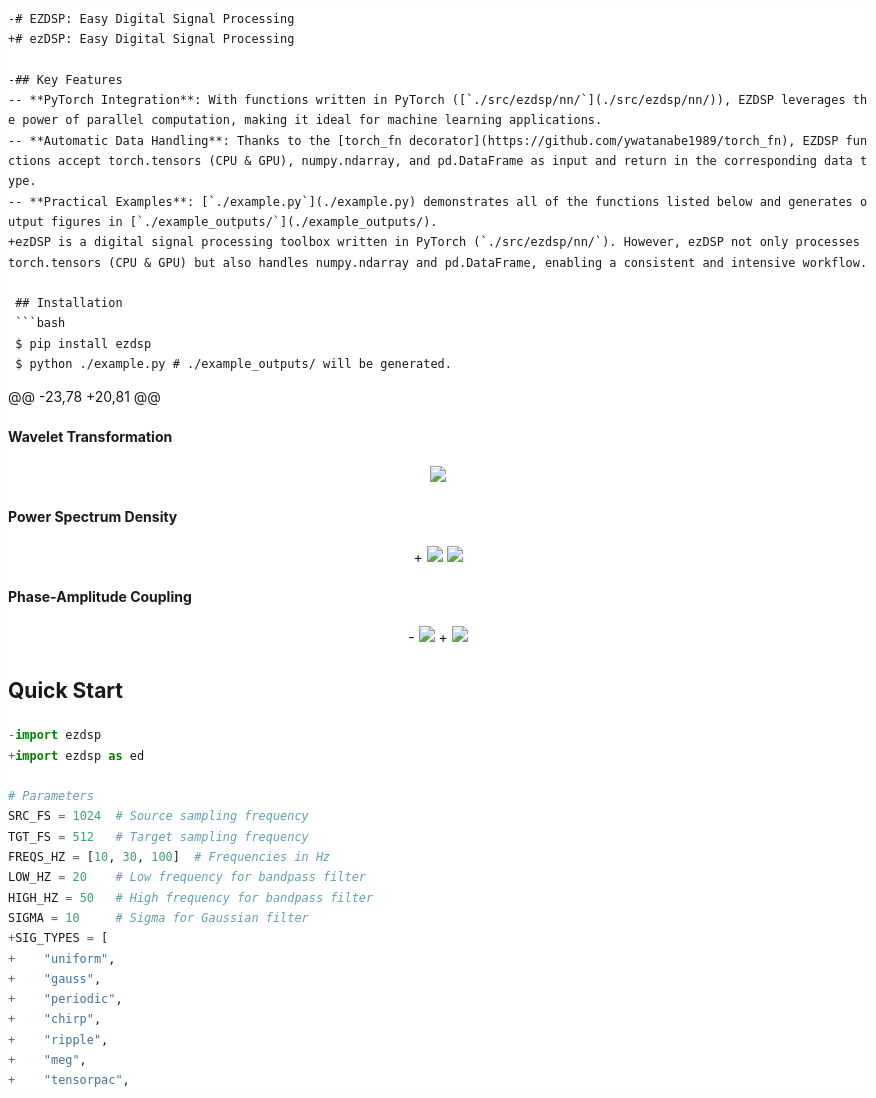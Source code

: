 ```
-# EZDSP: Easy Digital Signal Processing
+# ezDSP: Easy Digital Signal Processing
 
-## Key Features
-- **PyTorch Integration**: With functions written in PyTorch ([`./src/ezdsp/nn/`](./src/ezdsp/nn/)), EZDSP leverages the power of parallel computation, making it ideal for machine learning applications.
-- **Automatic Data Handling**: Thanks to the [torch_fn decorator](https://github.com/ywatanabe1989/torch_fn), EZDSP functions accept torch.tensors (CPU & GPU), numpy.ndarray, and pd.DataFrame as input and return in the corresponding data type.
-- **Practical Examples**: [`./example.py`](./example.py) demonstrates all of the functions listed below and generates output figures in [`./example_outputs/`](./example_outputs/).
+ezDSP is a digital signal processing toolbox written in PyTorch (`./src/ezdsp/nn/`). However, ezDSP not only processes torch.tensors (CPU & GPU) but also handles numpy.ndarray and pd.DataFrame, enabling a consistent and intensive workflow.
 
 ## Installation
 ```bash
 $ pip install ezdsp
 $ python ./example.py # ./example_outputs/ will be generated.
 ```
 
@@ -23,78 +20,81 @@
 #### Wavelet Transformation
 <div align="center">
   <img src="./example_outputs/4_ripple/2_wavelet_orig.png" height="400">
 </div>
 
 #### Power Spectrum Density
 <div align="center">
+  <img src="./example_outputs/3_chirp/3_orig.png" height="400">
   <img src="./example_outputs/3_chirp/3_psd_bandstop_filted%20(20%20-%2050%20Hz).png" height="400">
 </div>
 
 #### Phase-Amplitude Coupling
 <div align="center">
-  <img src="./example_outputs/6_tensorpac/4_pac_orig.png" height="400">
+  <img src="./example_outputs/modulation_index_calculation_with_ezDSP_and_Tensorpac.png" height="400">
 </div>
 
 ## Quick Start
 ``` python
-import ezdsp
+import ezdsp as ed
 
 # Parameters
 SRC_FS = 1024  # Source sampling frequency
 TGT_FS = 512   # Target sampling frequency
 FREQS_HZ = [10, 30, 100]  # Frequencies in Hz
 LOW_HZ = 20    # Low frequency for bandpass filter
 HIGH_HZ = 50   # High frequency for bandpass filter
 SIGMA = 10     # Sigma for Gaussian filter
+SIG_TYPES = [
+    "uniform",
+    "gauss",
+    "periodic",
+    "chirp",
+    "ripple",
+    "meg",
+    "tensorpac",
 ```